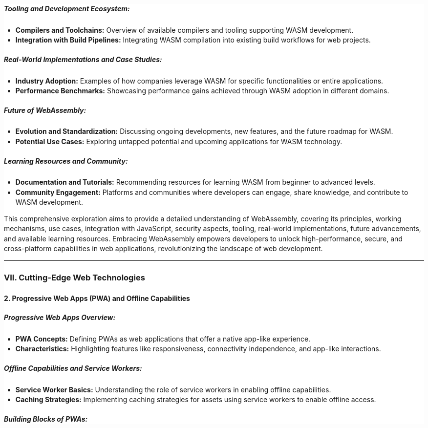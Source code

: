 ##### Tooling and Development Ecosystem:

- **Compilers and Toolchains:** Overview of available compilers and tooling supporting WASM development.
- **Integration with Build Pipelines:** Integrating WASM compilation into existing build workflows for web projects.

##### Real-World Implementations and Case Studies:

- **Industry Adoption:** Examples of how companies leverage WASM for specific functionalities or entire applications.
- **Performance Benchmarks:** Showcasing performance gains achieved through WASM adoption in different domains.

##### Future of WebAssembly:

- **Evolution and Standardization:** Discussing ongoing developments, new features, and the future roadmap for WASM.
- **Potential Use Cases:** Exploring untapped potential and upcoming applications for WASM technology.

##### Learning Resources and Community:

- **Documentation and Tutorials:** Recommending resources for learning WASM from beginner to advanced levels.
- **Community Engagement:** Platforms and communities where developers can engage, share knowledge, and contribute to WASM development.

This comprehensive exploration aims to provide a detailed understanding of WebAssembly, covering its principles, working mechanisms, use cases, integration with JavaScript, security aspects, tooling, real-world implementations, future advancements, and available learning resources. Embracing WebAssembly empowers developers to unlock high-performance, secure, and cross-platform capabilities in web applications, revolutionizing the landscape of web development.

---

### VII. **Cutting-Edge Web Technologies**

#### 2. **Progressive Web Apps (PWA) and Offline Capabilities**

##### Progressive Web Apps Overview:

- **PWA Concepts:** Defining PWAs as web applications that offer a native app-like experience.
- **Characteristics:** Highlighting features like responsiveness, connectivity independence, and app-like interactions.

##### Offline Capabilities and Service Workers:

- **Service Worker Basics:** Understanding the role of service workers in enabling offline capabilities.
- **Caching Strategies:** Implementing caching strategies for assets using service workers to enable offline access.

##### Building Blocks of PWAs:
